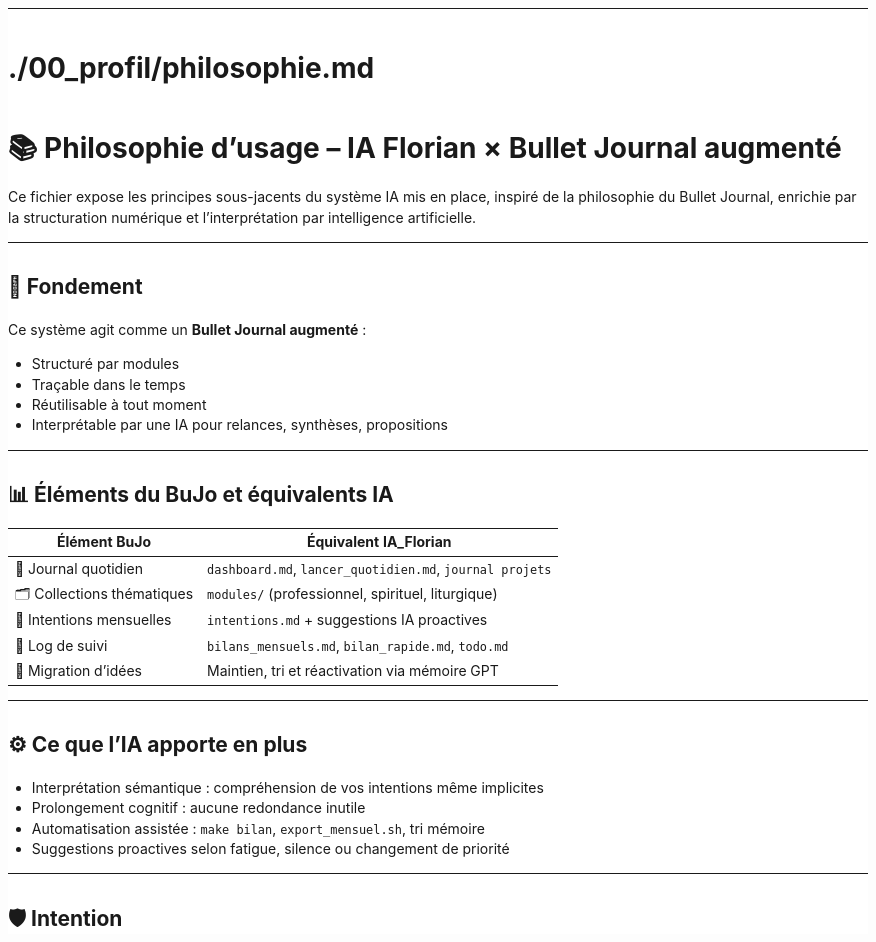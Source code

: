 
---
# ./00_profil/philosophie.md

# 📚 Philosophie d’usage – IA Florian × Bullet Journal augmenté

Ce fichier expose les principes sous-jacents du système IA mis en place, inspiré de la philosophie du Bullet Journal, enrichie par la structuration numérique et l’interprétation par intelligence artificielle.

---

## 🧠 Fondement

Ce système agit comme un **Bullet Journal augmenté** :
- Structuré par modules
- Traçable dans le temps
- Réutilisable à tout moment
- Interprétable par une IA pour relances, synthèses, propositions

---

## 📊 Éléments du BuJo et équivalents IA

| Élément BuJo                 | Équivalent IA_Florian                                   |
|-----------------------------|---------------------------------------------------------|
| 📘 Journal quotidien         | `dashboard.md`, `lancer_quotidien.md`, `journal projets`|
| 🗂 Collections thématiques   | `modules/` (professionnel, spirituel, liturgique)       |
| 🎯 Intentions mensuelles    | `intentions.md` + suggestions IA proactives             |
| 📅 Log de suivi              | `bilans_mensuels.md`, `bilan_rapide.md`, `todo.md`      |
| 🔁 Migration d’idées        | Maintien, tri et réactivation via mémoire GPT           |

---

## ⚙️ Ce que l’IA apporte en plus

- Interprétation sémantique : compréhension de vos intentions même implicites
- Prolongement cognitif : aucune redondance inutile
- Automatisation assistée : `make bilan`, `export_mensuel.sh`, tri mémoire
- Suggestions proactives selon fatigue, silence ou changement de priorité

---

## 🛡 Intention
